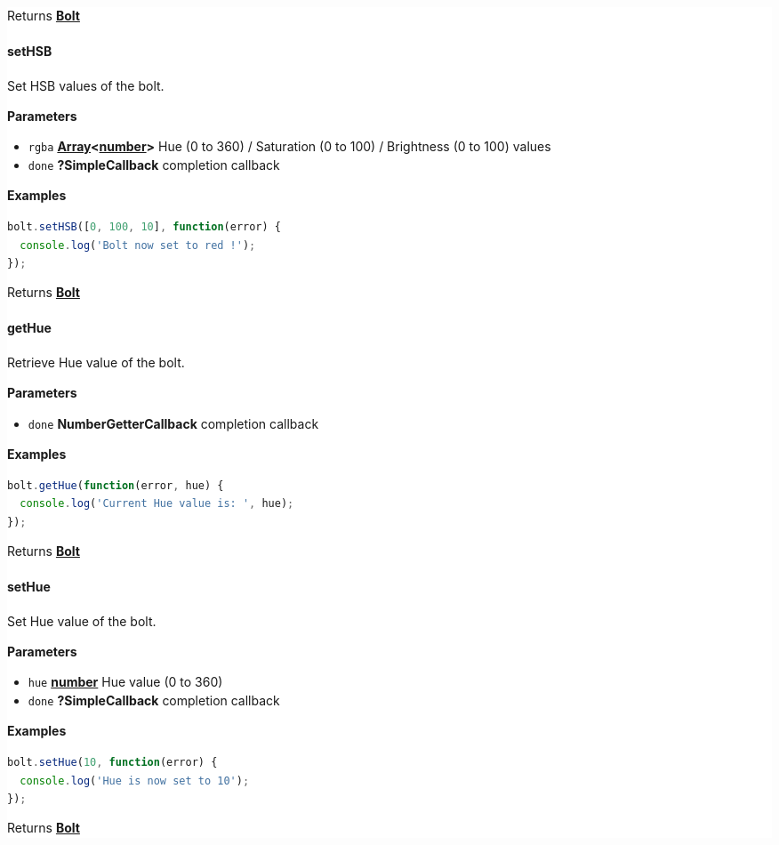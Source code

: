 Returns **[Bolt](#bolt)** 

#### setHSB

Set HSB values of the bolt.

**Parameters**

-   `rgba` **[Array](https://developer.mozilla.org/en-US/docs/Web/JavaScript/Reference/Global_Objects/Array)&lt;[number](https://developer.mozilla.org/en-US/docs/Web/JavaScript/Reference/Global_Objects/Number)>** Hue (0 to 360) / Saturation (0 to 100) / Brightness (0 to 100) values
-   `done` **?SimpleCallback** completion callback

**Examples**

```javascript
bolt.setHSB([0, 100, 10], function(error) {
  console.log('Bolt now set to red !');
});
```

Returns **[Bolt](#bolt)** 

#### getHue

Retrieve Hue value of the bolt.

**Parameters**

-   `done` **NumberGetterCallback** completion callback

**Examples**

```javascript
bolt.getHue(function(error, hue) {
  console.log('Current Hue value is: ', hue);
});
```

Returns **[Bolt](#bolt)** 

#### setHue

Set Hue value of the bolt.

**Parameters**

-   `hue` **[number](https://developer.mozilla.org/en-US/docs/Web/JavaScript/Reference/Global_Objects/Number)** Hue value (0 to 360)
-   `done` **?SimpleCallback** completion callback

**Examples**

```javascript
bolt.setHue(10, function(error) {
  console.log('Hue is now set to 10');
});
```

Returns **[Bolt](#bolt)** 
